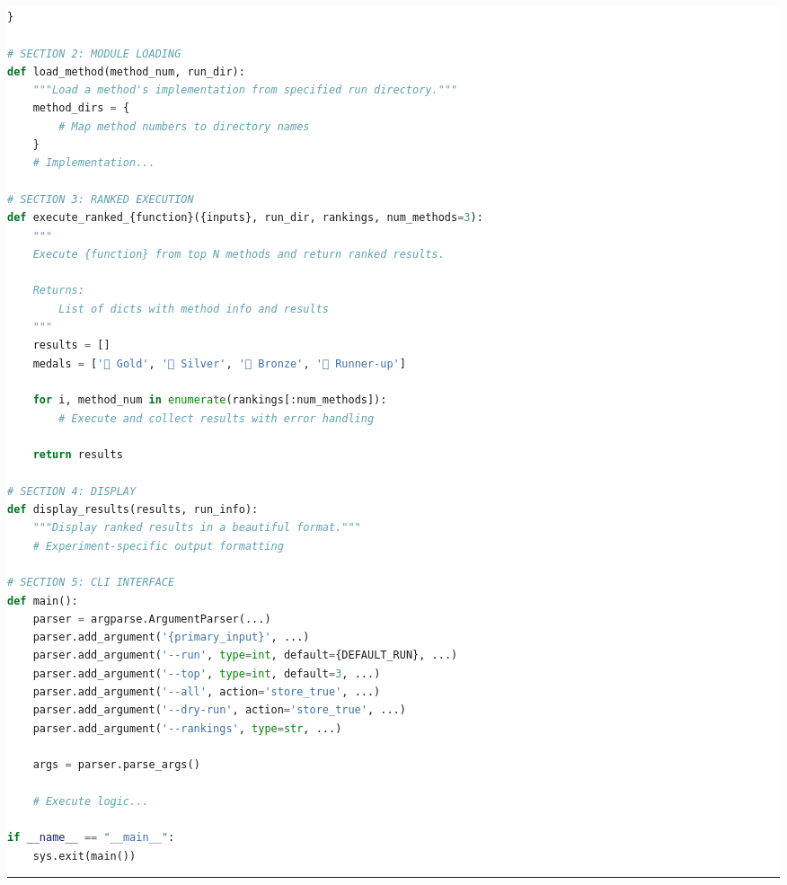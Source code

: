 ```python
}

# SECTION 2: MODULE LOADING
def load_method(method_num, run_dir):
    """Load a method's implementation from specified run directory."""
    method_dirs = {
        # Map method numbers to directory names
    }
    # Implementation...

# SECTION 3: RANKED EXECUTION
def execute_ranked_{function}({inputs}, run_dir, rankings, num_methods=3):
    """
    Execute {function} from top N methods and return ranked results.

    Returns:
        List of dicts with method info and results
    """
    results = []
    medals = ['🥇 Gold', '🥈 Silver', '🥉 Bronze', '🏅 Runner-up']

    for i, method_num in enumerate(rankings[:num_methods]):
        # Execute and collect results with error handling

    return results

# SECTION 4: DISPLAY
def display_results(results, run_info):
    """Display ranked results in a beautiful format."""
    # Experiment-specific output formatting

# SECTION 5: CLI INTERFACE
def main():
    parser = argparse.ArgumentParser(...)
    parser.add_argument('{primary_input}', ...)
    parser.add_argument('--run', type=int, default={DEFAULT_RUN}, ...)
    parser.add_argument('--top', type=int, default=3, ...)
    parser.add_argument('--all', action='store_true', ...)
    parser.add_argument('--dry-run', action='store_true', ...)
    parser.add_argument('--rankings', type=str, ...)

    args = parser.parse_args()

    # Execute logic...

if __name__ == "__main__":
    sys.exit(main())
```

---
